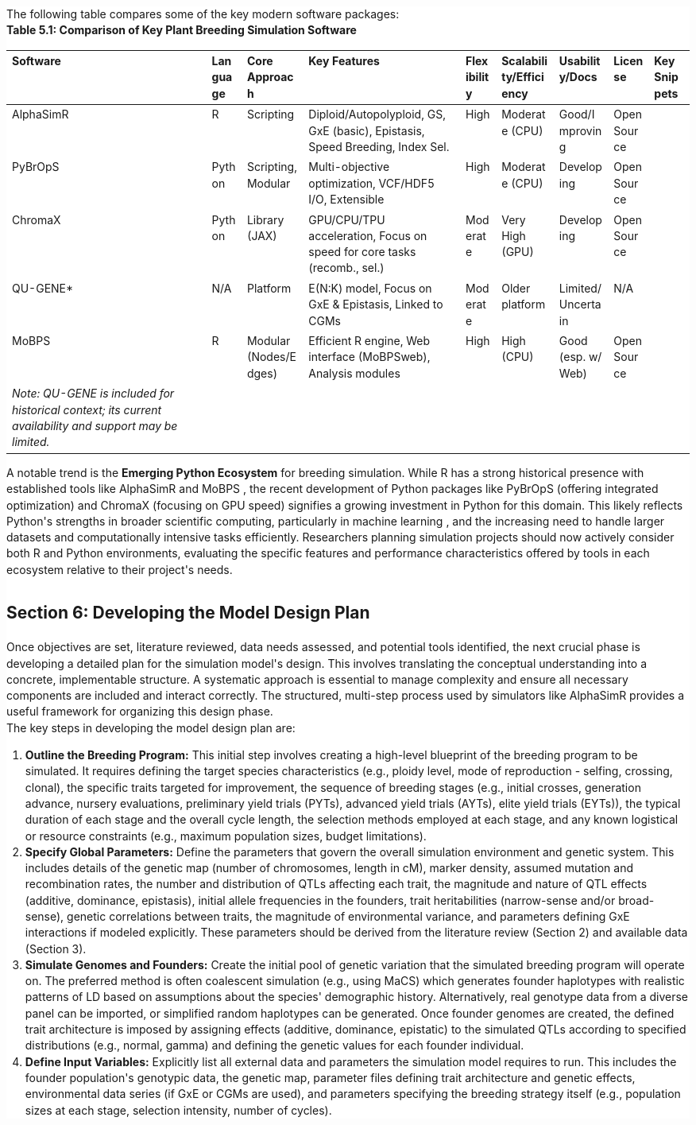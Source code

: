 The following table compares some of the key modern software packages:  
**Table 5.1: Comparison of Key Plant Breeding Simulation Software**

| Software | Language | Core Approach | Key Features | Flexibility | Scalability/Efficiency | Usability/Docs | License | Key Snippets |
| :---- | :---- | :---- | :---- | :---- | :---- | :---- | :---- | :---- |
| AlphaSimR | R | Scripting | Diploid/Autopolyploid, GS, GxE (basic), Epistasis, Speed Breeding, Index Sel. | High | Moderate (CPU) | Good/Improving | Open Source |  |
| PyBrOpS | Python | Scripting, Modular | Multi-objective optimization, VCF/HDF5 I/O, Extensible | High | Moderate (CPU) | Developing | Open Source |  |
| ChromaX | Python | Library (JAX) | GPU/CPU/TPU acceleration, Focus on speed for core tasks (recomb., sel.) | Moderate | Very High (GPU) | Developing | Open Source |  |
| QU-GENE\* | N/A | Platform | E(N:K) model, Focus on GxE & Epistasis, Linked to CGMs | Moderate | Older platform | Limited/Uncertain | N/A |  |
| MoBPS | R | Modular (Nodes/Edges) | Efficient R engine, Web interface (MoBPSweb), Analysis modules | High | High (CPU) | Good (esp. w/ Web) | Open Source |  |
| *Note: QU-GENE is included for historical context; its current availability and support may be limited.* |  |  |  |  |  |  |  |  |

A notable trend is the **Emerging Python Ecosystem** for breeding simulation. While R has a strong historical presence with established tools like AlphaSimR and MoBPS , the recent development of Python packages like PyBrOpS (offering integrated optimization) and ChromaX (focusing on GPU speed) signifies a growing investment in Python for this domain. This likely reflects Python's strengths in broader scientific computing, particularly in machine learning , and the increasing need to handle larger datasets and computationally intensive tasks efficiently. Researchers planning simulation projects should now actively consider both R and Python environments, evaluating the specific features and performance characteristics offered by tools in each ecosystem relative to their project's needs.

## **Section 6: Developing the Model Design Plan**

Once objectives are set, literature reviewed, data needs assessed, and potential tools identified, the next crucial phase is developing a detailed plan for the simulation model's design. This involves translating the conceptual understanding into a concrete, implementable structure. A systematic approach is essential to manage complexity and ensure all necessary components are included and interact correctly. The structured, multi-step process used by simulators like AlphaSimR provides a useful framework for organizing this design phase.  
The key steps in developing the model design plan are:

1. **Outline the Breeding Program:** This initial step involves creating a high-level blueprint of the breeding program to be simulated. It requires defining the target species characteristics (e.g., ploidy level, mode of reproduction \- selfing, crossing, clonal), the specific traits targeted for improvement, the sequence of breeding stages (e.g., initial crosses, generation advance, nursery evaluations, preliminary yield trials (PYTs), advanced yield trials (AYTs), elite yield trials (EYTs)), the typical duration of each stage and the overall cycle length, the selection methods employed at each stage, and any known logistical or resource constraints (e.g., maximum population sizes, budget limitations).  
2. **Specify Global Parameters:** Define the parameters that govern the overall simulation environment and genetic system. This includes details of the genetic map (number of chromosomes, length in cM), marker density, assumed mutation and recombination rates, the number and distribution of QTLs affecting each trait, the magnitude and nature of QTL effects (additive, dominance, epistasis), initial allele frequencies in the founders, trait heritabilities (narrow-sense and/or broad-sense), genetic correlations between traits, the magnitude of environmental variance, and parameters defining GxE interactions if modeled explicitly. These parameters should be derived from the literature review (Section 2\) and available data (Section 3).  
3. **Simulate Genomes and Founders:** Create the initial pool of genetic variation that the simulated breeding program will operate on. The preferred method is often coalescent simulation (e.g., using MaCS) which generates founder haplotypes with realistic patterns of LD based on assumptions about the species' demographic history. Alternatively, real genotype data from a diverse panel can be imported, or simplified random haplotypes can be generated. Once founder genomes are created, the defined trait architecture is imposed by assigning effects (additive, dominance, epistatic) to the simulated QTLs according to specified distributions (e.g., normal, gamma) and defining the genetic values for each founder individual.  
4. **Define Input Variables:** Explicitly list all external data and parameters the simulation model requires to run. This includes the founder population's genotypic data, the genetic map, parameter files defining trait architecture and genetic effects, environmental data series (if GxE or CGMs are used), and parameters specifying the breeding strategy itself (e.g., population sizes at each stage, selection intensity, number of cycles).  